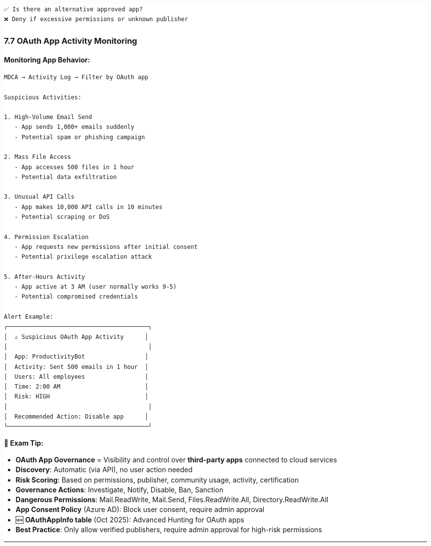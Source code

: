 ```
✅ Is there an alternative approved app?
❌ Deny if excessive permissions or unknown publisher
```

### 7.7 OAuth App Activity Monitoring

**Monitoring App Behavior:**

```
MDCA → Activity Log → Filter by OAuth app

Suspicious Activities:

1. High-Volume Email Send
   - App sends 1,000+ emails suddenly
   - Potential spam or phishing campaign

2. Mass File Access
   - App accesses 500 files in 1 hour
   - Potential data exfiltration

3. Unusual API Calls
   - App makes 10,000 API calls in 10 minutes
   - Potential scraping or DoS

4. Permission Escalation
   - App requests new permissions after initial consent
   - Potential privilege escalation attack

5. After-Hours Activity
   - App active at 3 AM (user normally works 9-5)
   - Potential compromised credentials

Alert Example:
┌────────────────────────────────────────┐
│  ⚠️ Suspicious OAuth App Activity      │
│                                        │
│  App: ProductivityBot                 │
│  Activity: Sent 500 emails in 1 hour  │
│  Users: All employees                 │
│  Time: 2:00 AM                        │
│  Risk: HIGH                           │
│                                        │
│  Recommended Action: Disable app      │
└────────────────────────────────────────┘
```

**🎯 Exam Tip:**
- **OAuth App Governance** = Visibility and control over **third-party apps** connected to cloud services
- **Discovery**: Automatic (via API), no user action needed
- **Risk Scoring**: Based on permissions, publisher, community usage, activity, certification
- **Governance Actions**: Investigate, Notify, Disable, Ban, Sanction
- **Dangerous Permissions**: Mail.ReadWrite, Mail.Send, Files.ReadWrite.All, Directory.ReadWrite.All
- **App Consent Policy** (Azure AD): Block user consent, require admin approval
- 🆕 **OAuthAppInfo table** (Oct 2025): Advanced Hunting for OAuth apps
- **Best Practice**: Only allow verified publishers, require admin approval for high-risk permissions

---